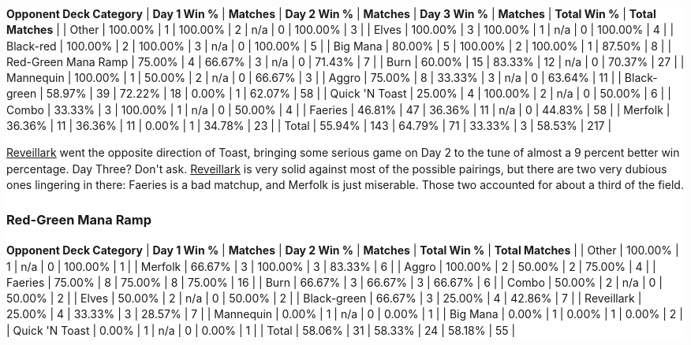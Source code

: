 
 **Opponent Deck Category** | **Day 1 Win %** | **Matches** | **Day 2 Win %** | **Matches** | **Day 3 Win %** | **Matches** | **Total Win %** | **Total Matches** |
| Other | 100.00% | 1 | 100.00% | 2 | n/a | 0 | 100.00% | 3 |
| Elves | 100.00% | 3 | 100.00% | 1 | n/a | 0 | 100.00% | 4 |
| Black-red | 100.00% | 2 | 100.00% | 3 | n/a | 0 | 100.00% | 5 |
| Big Mana | 80.00% | 5 | 100.00% | 2 | 100.00% | 1 | 87.50% | 8 |
| Red-Green Mana Ramp | 75.00% | 4 | 66.67% | 3 | n/a | 0 | 71.43% | 7 |
| Burn | 60.00% | 15 | 83.33% | 12 | n/a | 0 | 70.37% | 27 |
| Mannequin | 100.00% | 1 | 50.00% | 2 | n/a | 0 | 66.67% | 3 |
| Aggro | 75.00% | 8 | 33.33% | 3 | n/a | 0 | 63.64% | 11 |
| Black-green | 58.97% | 39 | 72.22% | 18 | 0.00% | 1 | 62.07% | 58 |
| Quick 'N Toast | 25.00% | 4 | 100.00% | 2 | n/a | 0 | 50.00% | 6 |
| Combo | 33.33% | 3 | 100.00% | 1 | n/a | 0 | 50.00% | 4 |
| Faeries | 46.81% | 47 | 36.36% | 11 | n/a | 0 | 44.83% | 58 |
| Merfolk | 36.36% | 11 | 36.36% | 11 | 0.00% | 1 | 34.78% | 23 |
| Total | 55.94% | 143 | 64.79% | 71 | 33.33% | 3 | 58.53% | 217 |

[Reveillark](https://gatherer.wizards.com/Pages/Card/Details.aspx?name=Reveillark) went the opposite direction of Toast, bringing some serious game on Day 2 to the tune of almost a 9 percent better win percentage. Day Three? Don't ask. [Reveillark](https://gatherer.wizards.com/Pages/Card/Details.aspx?name=Reveillark) is very solid against most of the possible pairings, but there are two very dubious ones lingering in there: Faeries is a bad matchup, and Merfolk is just miserable. Those two accounted for about a third of the field. 

### Red-Green Mana Ramp



 **Opponent Deck Category** | **Day 1 Win %** | **Matches** | **Day 2 Win %** | **Matches** | **Total Win %** | **Total Matches** |
| Other | 100.00% | 1 | n/a | 0 | 100.00% | 1 |
| Merfolk | 66.67% | 3 | 100.00% | 3 | 83.33% | 6 |
| Aggro | 100.00% | 2 | 50.00% | 2 | 75.00% | 4 |
| Faeries | 75.00% | 8 | 75.00% | 8 | 75.00% | 16 |
| Burn | 66.67% | 3 | 66.67% | 3 | 66.67% | 6 |
| Combo | 50.00% | 2 | n/a | 0 | 50.00% | 2 |
| Elves | 50.00% | 2 | n/a | 0 | 50.00% | 2 |
| Black-green | 66.67% | 3 | 25.00% | 4 | 42.86% | 7 |
| Reveillark | 25.00% | 4 | 33.33% | 3 | 28.57% | 7 |
| Mannequin | 0.00% | 1 | n/a | 0 | 0.00% | 1 |
| Big Mana | 0.00% | 1 | 0.00% | 1 | 0.00% | 2 |
| Quick 'N Toast | 0.00% | 1 | n/a | 0 | 0.00% | 1 |
| Total | 58.06% | 31 | 58.33% | 24 | 58.18% | 55 |
